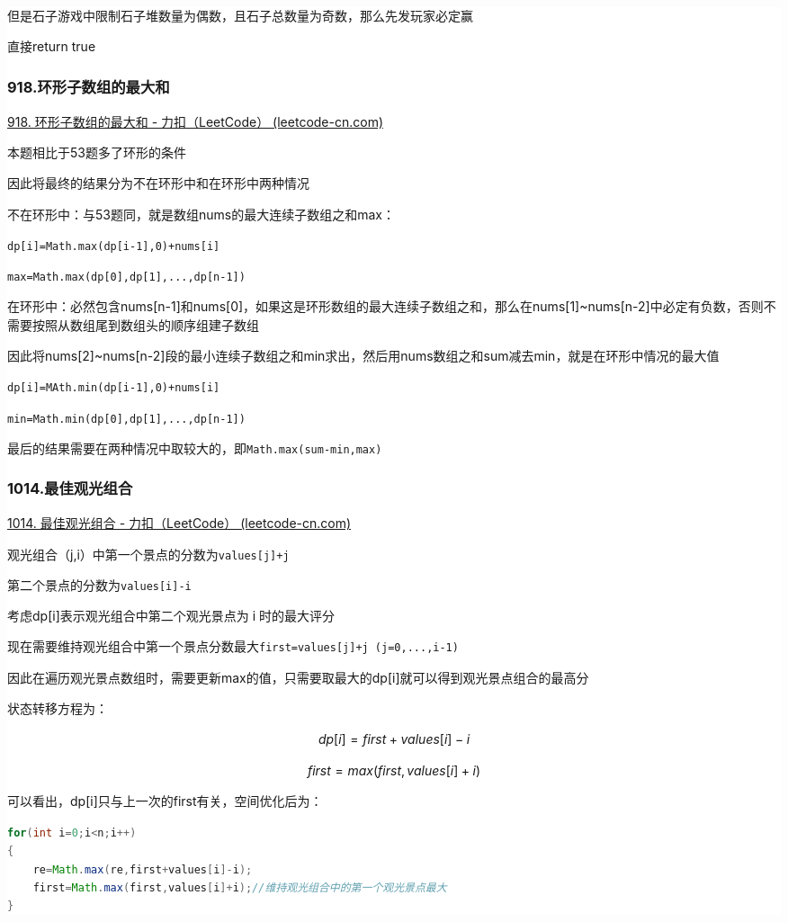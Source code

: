 但是石子游戏中限制石子堆数量为偶数，且石子总数量为奇数，那么先发玩家必定赢

直接return true

### 918.环形子数组的最大和

[918. 环形子数组的最大和 - 力扣（LeetCode） (leetcode-cn.com)](https://leetcode-cn.com/problems/maximum-sum-circular-subarray/)

本题相比于53题多了环形的条件

因此将最终的结果分为不在环形中和在环形中两种情况

不在环形中：与53题同，就是数组nums的最大连续子数组之和max：

`dp[i]=Math.max(dp[i-1],0)+nums[i]`

`max=Math.max(dp[0],dp[1],...,dp[n-1])`

在环形中：必然包含nums[n-1]和nums[0]，如果这是环形数组的最大连续子数组之和，那么在nums[1]~nums[n-2]中必定有负数，否则不需要按照从数组尾到数组头的顺序组建子数组

因此将nums[2]~nums[n-2]段的最小连续子数组之和min求出，然后用nums数组之和sum减去min，就是在环形中情况的最大值

`dp[i]=MAth.min(dp[i-1],0)+nums[i]`

`min=Math.min(dp[0],dp[1],...,dp[n-1])`

最后的结果需要在两种情况中取较大的，即`Math.max(sum-min,max)`

### 1014.最佳观光组合

[1014. 最佳观光组合 - 力扣（LeetCode） (leetcode-cn.com)](https://leetcode-cn.com/problems/best-sightseeing-pair/)

观光组合（j,i）中第一个景点的分数为`values[j]+j`

第二个景点的分数为`values[i]-i`

考虑dp[i]表示观光组合中第二个观光景点为 i 时的最大评分

现在需要维持观光组合中第一个景点分数最大`first=values[j]+j (j=0,...,i-1)`

因此在遍历观光景点数组时，需要更新max的值，只需要取最大的dp[i]就可以得到观光景点组合的最高分

状态转移方程为：



$$
dp[i]=first+values[i]-i
$$

$$
first=max(first,values[i]+i)
$$

可以看出，dp[i]只与上一次的first有关，空间优化后为：

```java
for(int i=0;i<n;i++)
{
    re=Math.max(re,first+values[i]-i);
    first=Math.max(first,values[i]+i);//维持观光组合中的第一个观光景点最大
}
```
